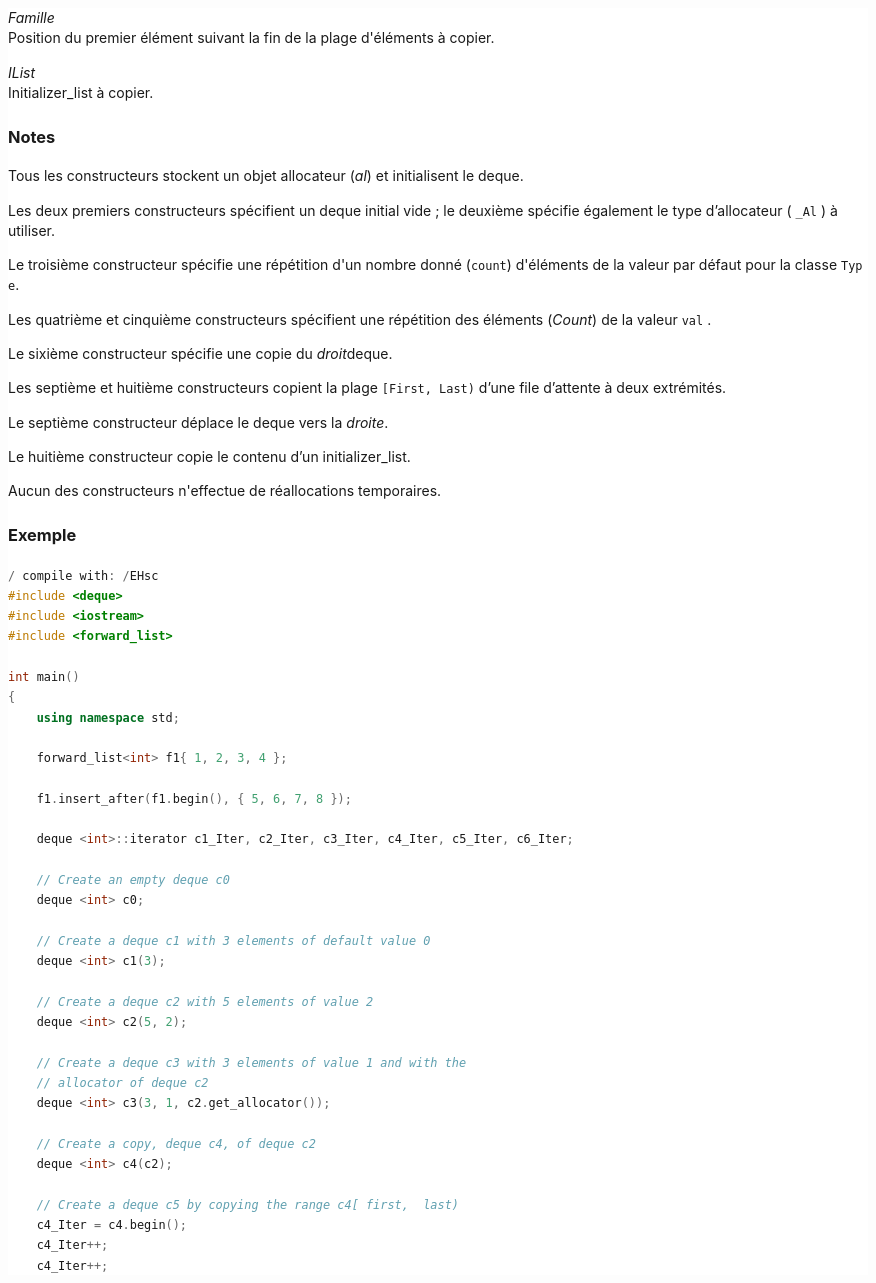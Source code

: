 *Famille*\
Position du premier élément suivant la fin de la plage d'éléments à copier.

*IList*\
Initializer_list à copier.

### <a name="remarks"></a>Notes

Tous les constructeurs stockent un objet allocateur (*al*) et initialisent le deque.

Les deux premiers constructeurs spécifient un deque initial vide ; le deuxième spécifie également le type d’allocateur ( `_Al` ) à utiliser.

Le troisième constructeur spécifie une répétition d'un nombre donné (`count`) d'éléments de la valeur par défaut pour la classe `Type`.

Les quatrième et cinquième constructeurs spécifient une répétition des éléments (*Count*) de la valeur `val` .

Le sixième constructeur spécifie une copie du *droit*deque.

Les septième et huitième constructeurs copient la plage `[First, Last)` d’une file d’attente à deux extrémités.

Le septième constructeur déplace le deque vers la *droite*.

Le huitième constructeur copie le contenu d’un initializer_list.

Aucun des constructeurs n'effectue de réallocations temporaires.

### <a name="example"></a>Exemple

```cpp
/ compile with: /EHsc
#include <deque>
#include <iostream>
#include <forward_list>

int main()
{
    using namespace std;

    forward_list<int> f1{ 1, 2, 3, 4 };

    f1.insert_after(f1.begin(), { 5, 6, 7, 8 });

    deque <int>::iterator c1_Iter, c2_Iter, c3_Iter, c4_Iter, c5_Iter, c6_Iter;

    // Create an empty deque c0
    deque <int> c0;

    // Create a deque c1 with 3 elements of default value 0
    deque <int> c1(3);

    // Create a deque c2 with 5 elements of value 2
    deque <int> c2(5, 2);

    // Create a deque c3 with 3 elements of value 1 and with the
    // allocator of deque c2
    deque <int> c3(3, 1, c2.get_allocator());

    // Create a copy, deque c4, of deque c2
    deque <int> c4(c2);

    // Create a deque c5 by copying the range c4[ first,  last)
    c4_Iter = c4.begin();
    c4_Iter++;
    c4_Iter++;
```